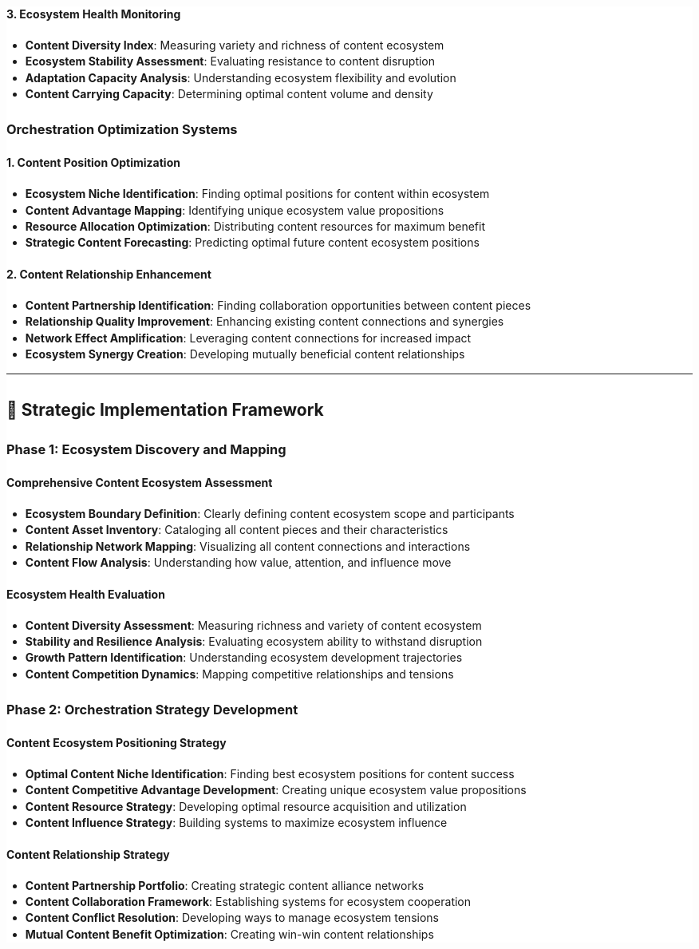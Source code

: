 #### **3. Ecosystem Health Monitoring**
- **Content Diversity Index**: Measuring variety and richness of content ecosystem
- **Ecosystem Stability Assessment**: Evaluating resistance to content disruption
- **Adaptation Capacity Analysis**: Understanding ecosystem flexibility and evolution
- **Content Carrying Capacity**: Determining optimal content volume and density

### **Orchestration Optimization Systems**

#### **1. Content Position Optimization**
- **Ecosystem Niche Identification**: Finding optimal positions for content within ecosystem
- **Content Advantage Mapping**: Identifying unique ecosystem value propositions
- **Resource Allocation Optimization**: Distributing content resources for maximum benefit
- **Strategic Content Forecasting**: Predicting optimal future content ecosystem positions

#### **2. Content Relationship Enhancement**
- **Content Partnership Identification**: Finding collaboration opportunities between content pieces
- **Relationship Quality Improvement**: Enhancing existing content connections and synergies
- **Network Effect Amplification**: Leveraging content connections for increased impact
- **Ecosystem Synergy Creation**: Developing mutually beneficial content relationships

---

## 🎯 **Strategic Implementation Framework**

### **Phase 1: Ecosystem Discovery and Mapping**

#### **Comprehensive Content Ecosystem Assessment**
- **Ecosystem Boundary Definition**: Clearly defining content ecosystem scope and participants
- **Content Asset Inventory**: Cataloging all content pieces and their characteristics
- **Relationship Network Mapping**: Visualizing all content connections and interactions
- **Content Flow Analysis**: Understanding how value, attention, and influence move

#### **Ecosystem Health Evaluation**
- **Content Diversity Assessment**: Measuring richness and variety of content ecosystem
- **Stability and Resilience Analysis**: Evaluating ecosystem ability to withstand disruption
- **Growth Pattern Identification**: Understanding ecosystem development trajectories
- **Content Competition Dynamics**: Mapping competitive relationships and tensions

### **Phase 2: Orchestration Strategy Development**

#### **Content Ecosystem Positioning Strategy**
- **Optimal Content Niche Identification**: Finding best ecosystem positions for content success
- **Content Competitive Advantage Development**: Creating unique ecosystem value propositions
- **Content Resource Strategy**: Developing optimal resource acquisition and utilization
- **Content Influence Strategy**: Building systems to maximize ecosystem influence

#### **Content Relationship Strategy**
- **Content Partnership Portfolio**: Creating strategic content alliance networks
- **Content Collaboration Framework**: Establishing systems for ecosystem cooperation
- **Content Conflict Resolution**: Developing ways to manage ecosystem tensions
- **Mutual Content Benefit Optimization**: Creating win-win content relationships
